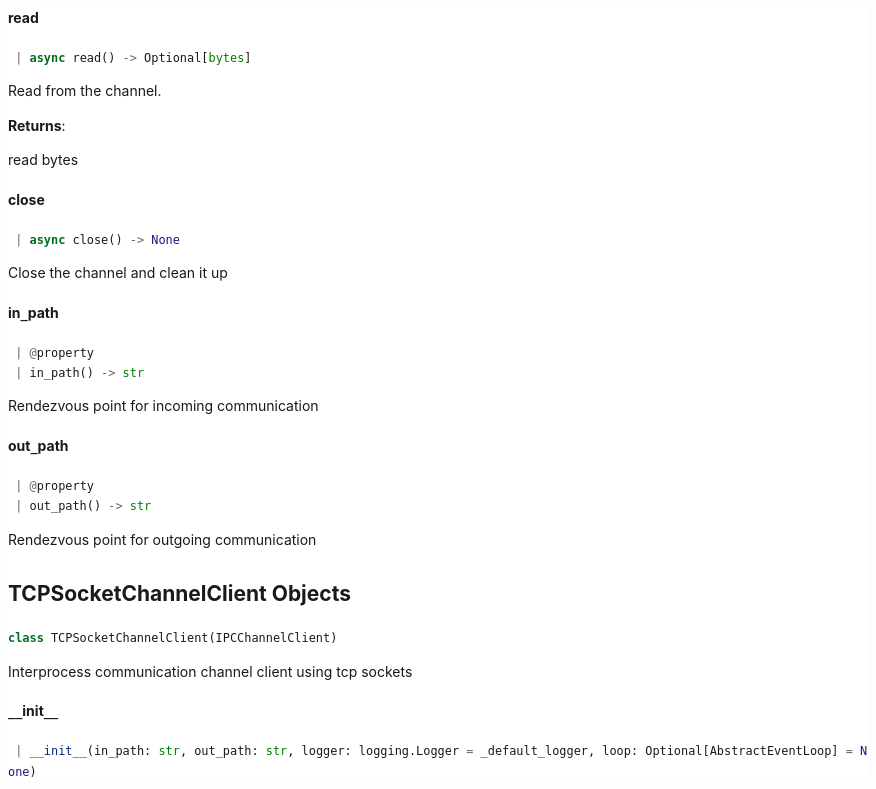<a name="aea.helpers.pipe.PosixNamedPipeChannel.read"></a>
#### read

```python
 | async read() -> Optional[bytes]
```

Read from the channel.

**Returns**:

read bytes

<a name="aea.helpers.pipe.PosixNamedPipeChannel.close"></a>
#### close

```python
 | async close() -> None
```

Close the channel and clean it up

<a name="aea.helpers.pipe.PosixNamedPipeChannel.in_path"></a>
#### in`_`path

```python
 | @property
 | in_path() -> str
```

Rendezvous point for incoming communication

<a name="aea.helpers.pipe.PosixNamedPipeChannel.out_path"></a>
#### out`_`path

```python
 | @property
 | out_path() -> str
```

Rendezvous point for outgoing communication

<a name="aea.helpers.pipe.TCPSocketChannelClient"></a>
## TCPSocketChannelClient Objects

```python
class TCPSocketChannelClient(IPCChannelClient)
```

Interprocess communication channel client using tcp sockets

<a name="aea.helpers.pipe.TCPSocketChannelClient.__init__"></a>
#### `__`init`__`

```python
 | __init__(in_path: str, out_path: str, logger: logging.Logger = _default_logger, loop: Optional[AbstractEventLoop] = None)
```
